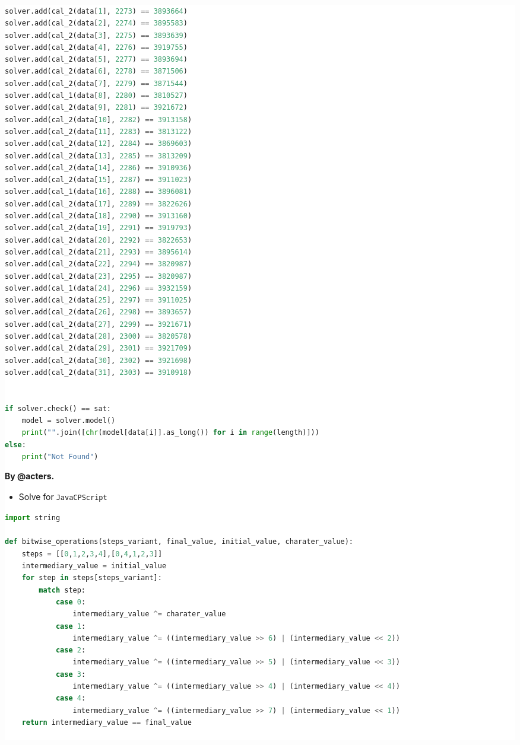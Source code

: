 ```python
solver.add(cal_2(data[1], 2273) == 3893664)
solver.add(cal_2(data[2], 2274) == 3895583)
solver.add(cal_2(data[3], 2275) == 3893639)
solver.add(cal_2(data[4], 2276) == 3919755)
solver.add(cal_2(data[5], 2277) == 3893694)
solver.add(cal_2(data[6], 2278) == 3871506)
solver.add(cal_2(data[7], 2279) == 3871544)
solver.add(cal_1(data[8], 2280) == 3810527)
solver.add(cal_2(data[9], 2281) == 3921672)
solver.add(cal_2(data[10], 2282) == 3913158)
solver.add(cal_2(data[11], 2283) == 3813122)
solver.add(cal_2(data[12], 2284) == 3869603)
solver.add(cal_2(data[13], 2285) == 3813209)
solver.add(cal_2(data[14], 2286) == 3910936)
solver.add(cal_2(data[15], 2287) == 3911023)
solver.add(cal_1(data[16], 2288) == 3896081)
solver.add(cal_2(data[17], 2289) == 3822626)
solver.add(cal_2(data[18], 2290) == 3913160)
solver.add(cal_2(data[19], 2291) == 3919793)
solver.add(cal_2(data[20], 2292) == 3822653)
solver.add(cal_2(data[21], 2293) == 3895614)
solver.add(cal_2(data[22], 2294) == 3820987)
solver.add(cal_2(data[23], 2295) == 3820987)
solver.add(cal_1(data[24], 2296) == 3932159)
solver.add(cal_2(data[25], 2297) == 3911025)
solver.add(cal_2(data[26], 2298) == 3893657)
solver.add(cal_2(data[27], 2299) == 3921671)
solver.add(cal_2(data[28], 2300) == 3820578)
solver.add(cal_2(data[29], 2301) == 3921709)
solver.add(cal_2(data[30], 2302) == 3921698)
solver.add(cal_2(data[31], 2303) == 3910918)


if solver.check() == sat:
    model = solver.model()
    print("".join([chr(model[data[i]].as_long()) for i in range(length)]))
else:
    print("Not Found")
```

**By @acters.**
- Solve for `JavaCPScript`

```python
import string

def bitwise_operations(steps_variant, final_value, initial_value, charater_value):
    steps = [[0,1,2,3,4],[0,4,1,2,3]]
    intermediary_value = initial_value
    for step in steps[steps_variant]:
        match step:
            case 0:
                intermediary_value ^= charater_value
            case 1:
                intermediary_value ^= ((intermediary_value >> 6) | (intermediary_value << 2))
            case 2:
                intermediary_value ^= ((intermediary_value >> 5) | (intermediary_value << 3))
            case 3:
                intermediary_value ^= ((intermediary_value >> 4) | (intermediary_value << 4))
            case 4:
                intermediary_value ^= ((intermediary_value >> 7) | (intermediary_value << 1))
    return intermediary_value == final_value
    

```